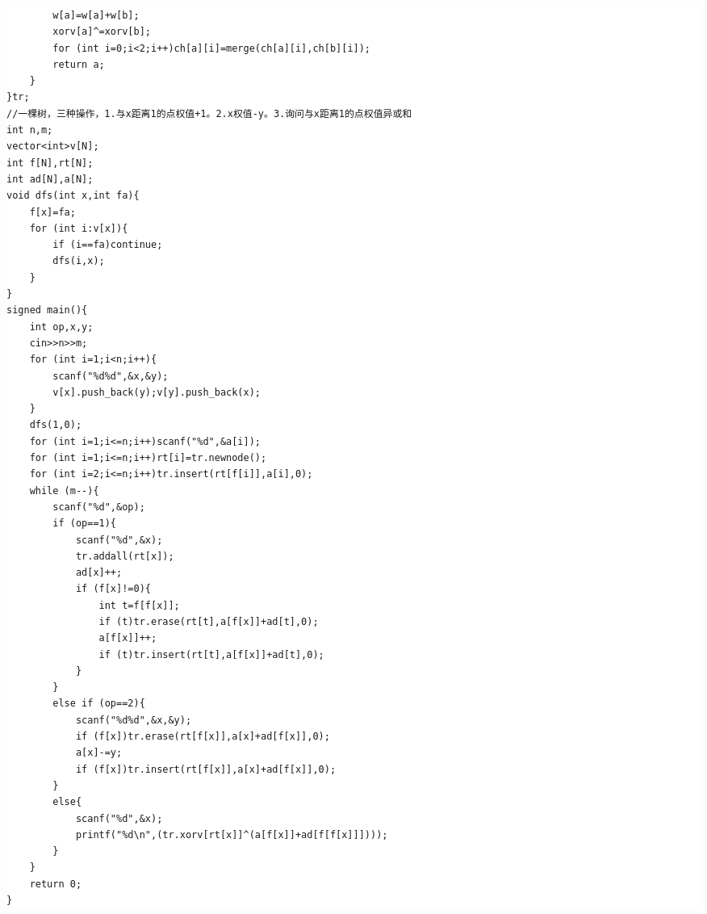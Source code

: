 ```
        w[a]=w[a]+w[b];
        xorv[a]^=xorv[b];
        for (int i=0;i<2;i++)ch[a][i]=merge(ch[a][i],ch[b][i]);
        return a;
    }
}tr;
//一棵树，三种操作，1.与x距离1的点权值+1。2.x权值-y。3.询问与x距离1的点权值异或和
int n,m;
vector<int>v[N];
int f[N],rt[N];
int ad[N],a[N];
void dfs(int x,int fa){
    f[x]=fa;
    for (int i:v[x]){
        if (i==fa)continue;
        dfs(i,x);
    }
}
signed main(){
    int op,x,y;
    cin>>n>>m;
    for (int i=1;i<n;i++){
        scanf("%d%d",&x,&y);
        v[x].push_back(y);v[y].push_back(x);
    }
    dfs(1,0);
    for (int i=1;i<=n;i++)scanf("%d",&a[i]);
    for (int i=1;i<=n;i++)rt[i]=tr.newnode();
    for (int i=2;i<=n;i++)tr.insert(rt[f[i]],a[i],0);
    while (m--){
        scanf("%d",&op);
        if (op==1){
            scanf("%d",&x);
            tr.addall(rt[x]);
            ad[x]++;
            if (f[x]!=0){
                int t=f[f[x]];
                if (t)tr.erase(rt[t],a[f[x]]+ad[t],0);
                a[f[x]]++;
                if (t)tr.insert(rt[t],a[f[x]]+ad[t],0);
            }
        }
        else if (op==2){
            scanf("%d%d",&x,&y);
            if (f[x])tr.erase(rt[f[x]],a[x]+ad[f[x]],0);
            a[x]-=y;
            if (f[x])tr.insert(rt[f[x]],a[x]+ad[f[x]],0);
        }
        else{
            scanf("%d",&x);
            printf("%d\n",(tr.xorv[rt[x]]^(a[f[x]]+ad[f[f[x]]])));
        }
    }
    return 0;
}
```
